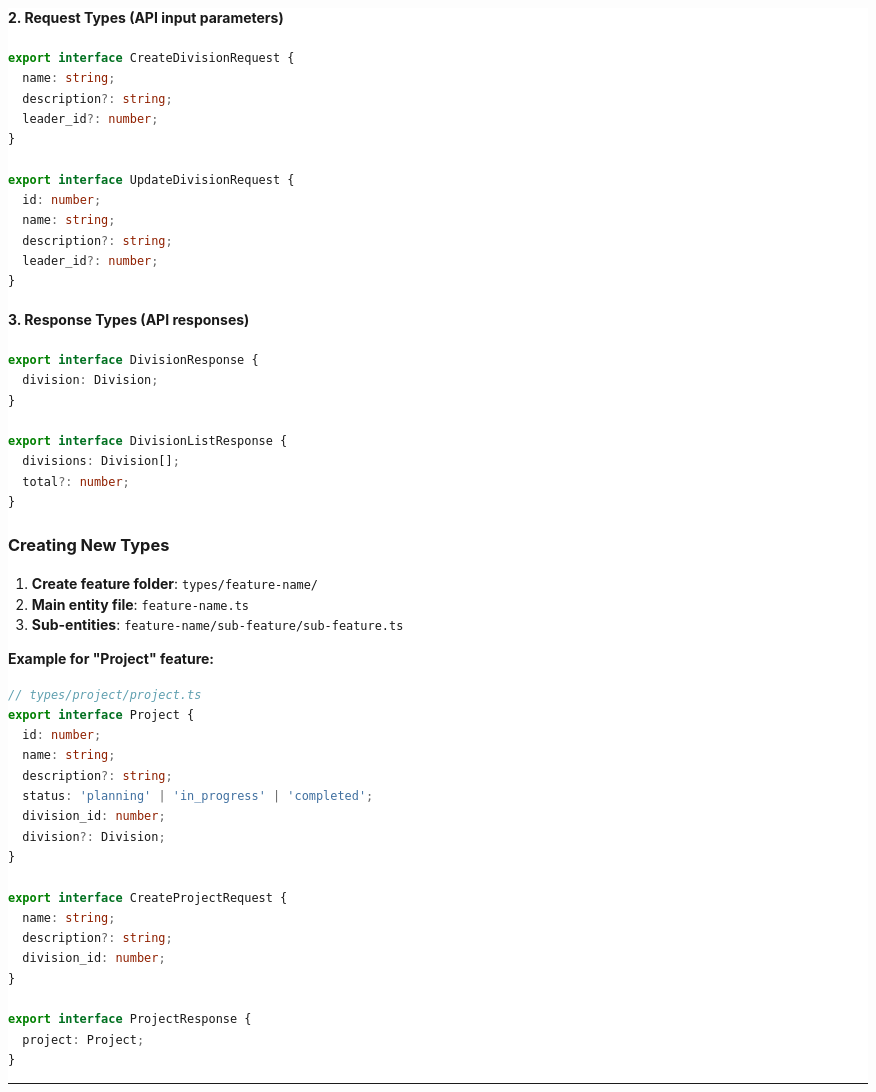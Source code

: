 #### 2. **Request Types** (API input parameters)
```typescript
export interface CreateDivisionRequest {
  name: string;
  description?: string;
  leader_id?: number;
}

export interface UpdateDivisionRequest {
  id: number;
  name: string;
  description?: string;
  leader_id?: number;
}
```

#### 3. **Response Types** (API responses)
```typescript
export interface DivisionResponse {
  division: Division;
}

export interface DivisionListResponse {
  divisions: Division[];
  total?: number;
}
```

### Creating New Types

1. **Create feature folder**: `types/feature-name/`
2. **Main entity file**: `feature-name.ts`
3. **Sub-entities**: `feature-name/sub-feature/sub-feature.ts`

**Example for "Project" feature:**
```typescript
// types/project/project.ts
export interface Project {
  id: number;
  name: string;
  description?: string;
  status: 'planning' | 'in_progress' | 'completed';
  division_id: number;
  division?: Division;
}

export interface CreateProjectRequest {
  name: string;
  description?: string;
  division_id: number;
}

export interface ProjectResponse {
  project: Project;
}
```

---